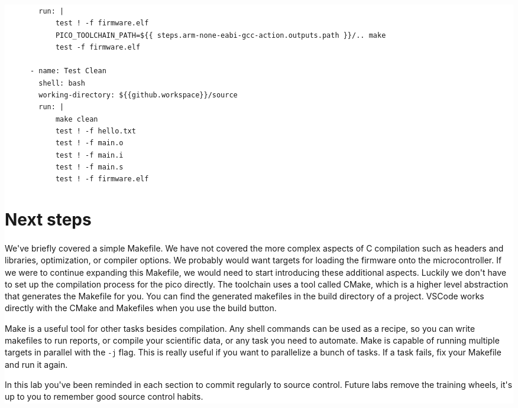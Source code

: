```
        run: |
            test ! -f firmware.elf
            PICO_TOOLCHAIN_PATH=${{ steps.arm-none-eabi-gcc-action.outputs.path }}/.. make
            test -f firmware.elf

      - name: Test Clean
        shell: bash
        working-directory: ${{github.workspace}}/source
        run: |
            make clean
            test ! -f hello.txt
            test ! -f main.o
            test ! -f main.i
            test ! -f main.s
            test ! -f firmware.elf

```

# Next steps
We've briefly covered a simple Makefile.
We have not covered the more complex aspects of C compilation such as headers and libraries, optimization, or compiler options.
We probably would want targets for loading the firmware onto the microcontroller.
If we were to continue expanding this Makefile, we would need to start introducing these additional aspects.
Luckily we don't have to set up the compilation process for the pico directly.
The toolchain uses a tool called CMake, which is a higher level abstraction that generates the Makefile for you.
You can find the generated makefiles in the build directory of a project.
VSCode works directly with the CMake and Makefiles when you use the build button.

Make is a useful tool for other tasks besides compilation.
Any shell commands can be used as a recipe, so you can write makefiles to run reports, or compile your scientific data, or any task you need to automate.
Make is capable of running multiple targets in parallel with the `-j` flag.
This is really useful if you want to parallelize a bunch of tasks.
If a task fails, fix your Makefile and run it again.

In this lab you've been reminded in each section to commit regularly to source control.
Future labs remove the training wheels, it's up to you to remember good source control habits.
